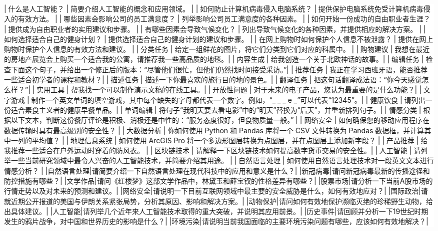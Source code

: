 | 什么是人工智能？ | 简要介绍人工智能的概念和应用领域。 |
| 如何防止计算机病毒侵入电脑系统？ | 提供保护电脑系统免受计算机病毒侵入的有效方法。 |
| 哪些因素会影响公司的员工满意度？ | 列举影响公司员工满意度的各种因素。 |
| 如何开始一份成功的自由职业者生涯？ | 提供成为自由职业者的实用建议和步骤。 |
| 有哪些因素会导致气候变化？ | 列出导致气候变化的各种因素，并提供相应的解决方案。 |
| 如何选择适合自己的健身计划？ | 提供选择适合自己的健身计划的建议和步骤。 |
| 在网上购物时如何保护个人信息不被泄露？ | 提供在网上购物时保护个人信息的有效方法和建议。 |
| 分类任务 | 给定一组鲜花的图片，将它们分类到它们对应的科属中。 |
| 购物建议 | 我想在最近的房地产展览会上购买一个适合我的公寓，请推荐我一些高品质的地毯。|
| 内容生成 | 给我创造一个关于北欧神话的故事。|
| 编辑任务 | 检查下面这个句子，并给出一个修正后的版本：“尽管他们很忙，但他们仍然找时间接受采访。”|
| 推荐任务 | 我正在学习西班牙语，能否推荐一些适合初学者的课程和教材？|
| 描述任务 | 描述一下你最喜欢的旅行目的地的景色。|
| 翻译任务 | 把这句话翻译成法语：“你今天感觉怎么样？”|
| 实用工具 | 帮我找一个可以制作演示文稿的在线工具。|
| 开放性问题 | 对于未来的电子产品，您认为最重要的是什么功能？|
| 文字游戏 | 制作一个英文单词的填空游戏，其中每个缺失的字母都代表一个数字。例如，“_ _ _ e _”可以代表“12345”。|
| 健康饮食 | 请列出一份适合素食主义者的健康早餐单品。|
| 单词编辑 | 将句子“我明天要去看电影”中的“明天”替换为“后天”，并重新排列句子。|
| 情感分类 | 根据以下文本，判断这份餐厅评论是积极、消极还是中性的：“服务态度很好，但食物质量一般。” |
| 网络安全 | 如何确保您的移动应用程序在数据传输时具有最高级别的安全性？ |
| 大数据分析 | 你如何使用 Python 和 Pandas 库将一个 CSV 文件转换为 Pandas 数据框，并计算其中一列的平均值？ |
| 地理信息系统 | 如何使用 ArcGIS Pro 将一个多边形图层转换为点图层，并在点图层上添加新字段？ |
| 产品推荐 | 给我推荐一些适合在户外运动时穿着的防风衣。 |
| 区块链技术 | 请解释一下区块链技术如何提高数字货币交易的安全性。|
| 人工智能 | 请列举一些当前研究领域中最令人兴奋的人工智能技术，并简要介绍其用途。 |
| 自然语言处理 | 如何使用自然语言处理技术对一段英文文本进行情感分析？ |
|自然语言处理|请简要介绍一下自然语言处理在现代科技中的应用和意义是什么？|
|新冠病毒|请问新冠病毒最新的传播途径和防控措施有哪些？|
|文学作品|请问《红楼梦》这部文学作品中，林黛玉和薛宝钗的性格差异有哪些？|
|股票市场|请分析一下当前A股市场的行情走势以及对未来的预测和建议。|
|网络安全|请说明一下目前互联网领域中最主要的安全威胁是什么，如何有效地应对？|
|国际政治|请就近期公开报道的美国与伊朗关系紧张局势，分析其原因、影响和解决方案。|
|动物保护|请问如何有效地保护濒临灭绝的珍稀野生动物，给出具体建议。|
|人工智能|请列举几个近年来人工智能技术取得的重大突破，并说明其应用前景。|
|历史事件|请回顾并分析一下19世纪时期发生的鸦片战争，对中国和世界历史的影响是什么？|
|环境污染|请说明当前我国面临的主要环境污染问题有哪些，应该如何有效地解决？|